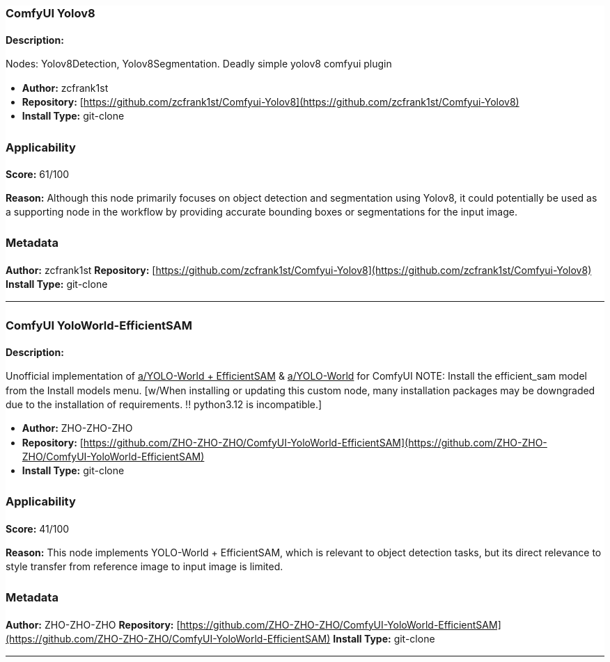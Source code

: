 
### ComfyUI Yolov8

**Description:**

Nodes: Yolov8Detection, Yolov8Segmentation. Deadly simple yolov8 comfyui plugin

- **Author:** zcfrank1st
- **Repository:** [https://github.com/zcfrank1st/Comfyui-Yolov8](https://github.com/zcfrank1st/Comfyui-Yolov8)
- **Install Type:** git-clone


### Applicability

**Score:** 61/100

**Reason:** Although this node primarily focuses on object detection and segmentation using Yolov8, it could potentially be used as a supporting node in the workflow by providing accurate bounding boxes or segmentations for the input image.

### Metadata
**Author:** zcfrank1st
**Repository:** [https://github.com/zcfrank1st/Comfyui-Yolov8](https://github.com/zcfrank1st/Comfyui-Yolov8)
**Install Type:** git-clone

---

### ComfyUI YoloWorld-EfficientSAM

**Description:**

Unofficial implementation of [a/YOLO-World + EfficientSAM](https://huggingface.co/spaces/SkalskiP/YOLO-World) & [a/YOLO-World](https://github.com/AILab-CVC/YOLO-World) for ComfyUI
NOTE: Install the efficient_sam model from the Install models menu.
[w/When installing or updating this custom node, many installation packages may be downgraded due to the installation of requirements.
!! python3.12 is incompatible.]

- **Author:** ZHO-ZHO-ZHO
- **Repository:** [https://github.com/ZHO-ZHO-ZHO/ComfyUI-YoloWorld-EfficientSAM](https://github.com/ZHO-ZHO-ZHO/ComfyUI-YoloWorld-EfficientSAM)
- **Install Type:** git-clone


### Applicability

**Score:** 41/100

**Reason:** This node implements YOLO-World + EfficientSAM, which is relevant to object detection tasks, but its direct relevance to style transfer from reference image to input image is limited.

### Metadata
**Author:** ZHO-ZHO-ZHO
**Repository:** [https://github.com/ZHO-ZHO-ZHO/ComfyUI-YoloWorld-EfficientSAM](https://github.com/ZHO-ZHO-ZHO/ComfyUI-YoloWorld-EfficientSAM)
**Install Type:** git-clone

---